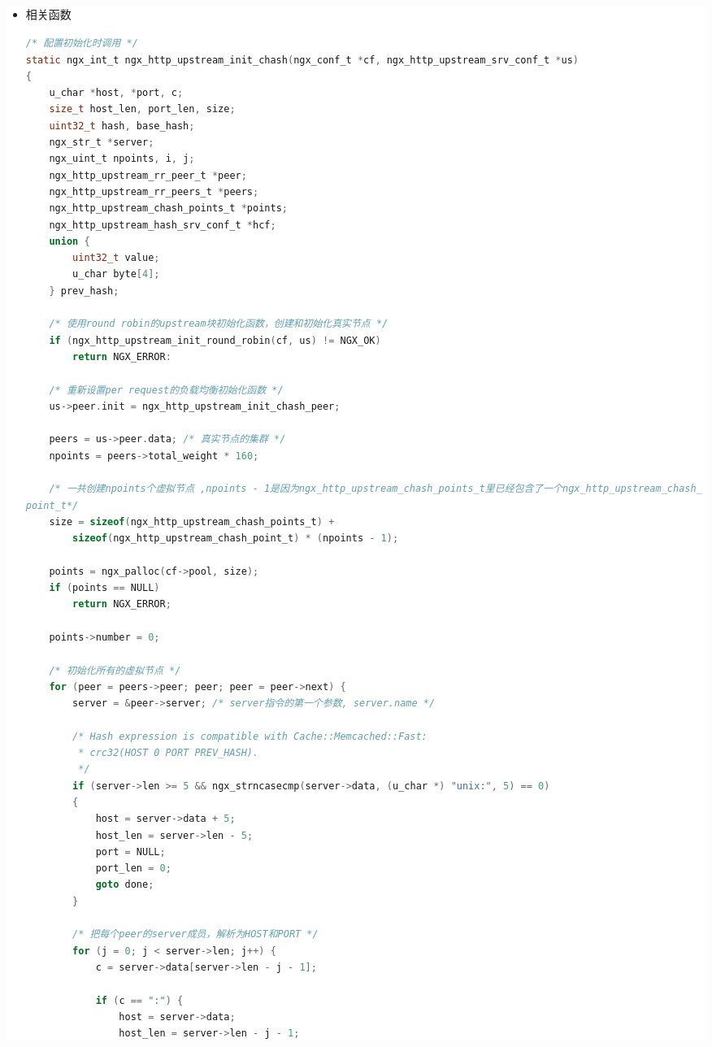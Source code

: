 * 相关函数

  ```c
  /* 配置初始化时调用 */
  static ngx_int_t ngx_http_upstream_init_chash(ngx_conf_t *cf, ngx_http_upstream_srv_conf_t *us)
  {
      u_char *host, *port, c;
      size_t host_len, port_len, size;
      uint32_t hash, base_hash;
      ngx_str_t *server;
      ngx_uint_t npoints, i, j;
      ngx_http_upstream_rr_peer_t *peer;
      ngx_http_upstream_rr_peers_t *peers;
      ngx_http_upstream_chash_points_t *points;
      ngx_http_upstream_hash_srv_conf_t *hcf;
      union {
          uint32_t value;
          u_char byte[4];
      } prev_hash;
  
      /* 使用round robin的upstream块初始化函数，创建和初始化真实节点 */
      if (ngx_http_upstream_init_round_robin(cf, us) != NGX_OK)
          return NGX_ERROR:
  
      /* 重新设置per request的负载均衡初始化函数 */
      us->peer.init = ngx_http_upstream_init_chash_peer;
  
      peers = us->peer.data; /* 真实节点的集群 */
      npoints = peers->total_weight * 160;
  
      /* 一共创建npoints个虚拟节点 ,npoints - 1是因为ngx_http_upstream_chash_points_t里已经包含了一个ngx_http_upstream_chash_point_t*/
      size = sizeof(ngx_http_upstream_chash_points_t) + 
          sizeof(ngx_http_upstream_chash_point_t) * (npoints - 1);
  
      points = ngx_palloc(cf->pool, size);
      if (points == NULL)
          return NGX_ERROR;
  
      points->number = 0;
  
      /* 初始化所有的虚拟节点 */
      for (peer = peers->peer; peer; peer = peer->next) {
          server = &peer->server; /* server指令的第一个参数, server.name */
          
          /* Hash expression is compatible with Cache::Memcached::Fast:
           * crc32(HOST 0 PORT PREV_HASH).
           */
          if (server->len >= 5 && ngx_strncasecmp(server->data, (u_char *) "unix:", 5) == 0)
          {
              host = server->data + 5;
              host_len = server->len - 5;
              port = NULL;
              port_len = 0;
              goto done;
          }
  
          /* 把每个peer的server成员，解析为HOST和PORT */
          for (j = 0; j < server->len; j++) {
              c = server->data[server->len - j - 1];
  
              if (c == ":") {
                  host = server->data;
                  host_len = server->len - j - 1;
  ```